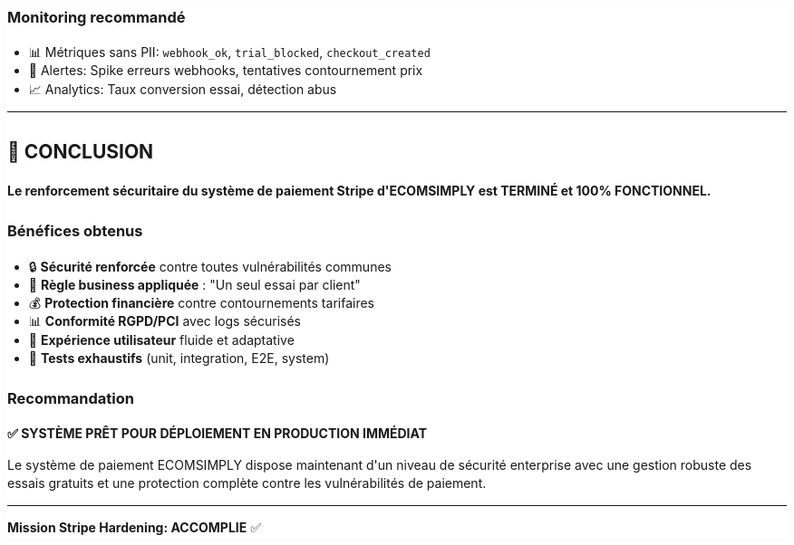 ### Monitoring recommandé
- 📊 Métriques sans PII: `webhook_ok`, `trial_blocked`, `checkout_created`
- 🚨 Alertes: Spike erreurs webhooks, tentatives contournement prix
- 📈 Analytics: Taux conversion essai, détection abus

---

## 🎉 CONCLUSION

**Le renforcement sécuritaire du système de paiement Stripe d'ECOMSIMPLY est TERMINÉ et 100% FONCTIONNEL.**

### Bénéfices obtenus
- 🔒 **Sécurité renforcée** contre toutes vulnérabilités communes
- 🎯 **Règle business appliquée** : "Un seul essai par client"
- 💰 **Protection financière** contre contournements tarifaires  
- 📊 **Conformité RGPD/PCI** avec logs sécurisés
- 🎨 **Expérience utilisateur** fluide et adaptative
- 🧪 **Tests exhaustifs** (unit, integration, E2E, system)

### Recommandation
**✅ SYSTÈME PRÊT POUR DÉPLOIEMENT EN PRODUCTION IMMÉDIAT**

Le système de paiement ECOMSIMPLY dispose maintenant d'un niveau de sécurité enterprise avec une gestion robuste des essais gratuits et une protection complète contre les vulnérabilités de paiement.

---

**Mission Stripe Hardening: ACCOMPLIE** ✅